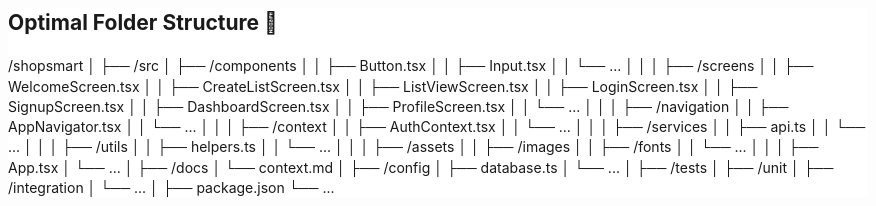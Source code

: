 
## Optimal Folder Structure 📂

/shopsmart
│
├── /src
│   ├── /components
│   │   ├── Button.tsx
│   │   ├── Input.tsx
│   │   └── ...
│   │
│   ├── /screens
│   │   ├── WelcomeScreen.tsx
│   │   ├── CreateListScreen.tsx
│   │   ├── ListViewScreen.tsx
│   │   ├── LoginScreen.tsx
│   │   ├── SignupScreen.tsx
│   │   ├── DashboardScreen.tsx
│   │   ├── ProfileScreen.tsx
│   │   └── ...
│   │
│   ├── /navigation
│   │   ├── AppNavigator.tsx
│   │   └── ...
│   │
│   ├── /context
│   │   ├── AuthContext.tsx
│   │   └── ...
│   │
│   ├── /services
│   │   ├── api.ts
│   │   └── ...
│   │
│   ├── /utils
│   │   ├── helpers.ts
│   │   └── ...
│   │
│   ├── /assets
│   │   ├── /images
│   │   ├── /fonts
│   │   └── ...
│   │
│   ├── App.tsx
│   └── ...
│
├── /docs
│   └── context.md
│
├── /config
│   ├── database.ts
│   └── ...
│
├── /tests
│   ├── /unit
│   ├── /integration
│   └── ...
│
├── package.json
└── ...
